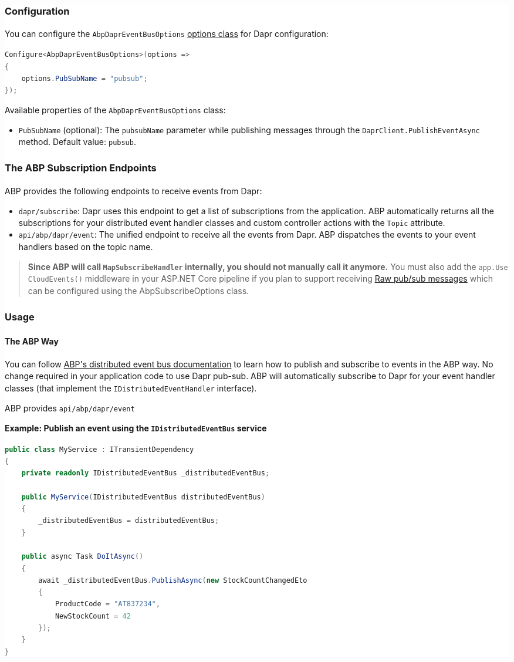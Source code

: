 ### Configuration

You can configure the `AbpDaprEventBusOptions` [options class](../Options.md) for Dapr configuration:

````csharp
Configure<AbpDaprEventBusOptions>(options =>
{
    options.PubSubName = "pubsub";
});
````

Available properties of the `AbpDaprEventBusOptions` class:

* `PubSubName` (optional): The `pubsubName` parameter while publishing messages through the `DaprClient.PublishEventAsync` method. Default value: `pubsub`.

### The ABP Subscription Endpoints

ABP provides the following endpoints to receive events from Dapr:

* `dapr/subscribe`: Dapr uses this endpoint to get a list of subscriptions from the application. ABP automatically returns all the subscriptions for your distributed event handler classes and custom controller actions with the `Topic` attribute.
* `api/abp/dapr/event`: The unified endpoint to receive all the events from Dapr. ABP dispatches the events to your event handlers based on the topic name.

> **Since ABP will call `MapSubscribeHandler` internally, you should not manually call it anymore.** You must also add the `app.UseCloudEvents()` middleware in your ASP.NET Core pipeline if you plan to support receiving [Raw pub/sub messages](https://docs.dapr.io/developing-applications/building-blocks/pubsub/pubsub-raw/) which can be configured using the AbpSubscribeOptions class.

### Usage

#### The ABP Way

You can follow [ABP's distributed event bus documentation](../Distributed-Event-Bus.md) to learn how to publish and subscribe to events in the ABP way. No change required in your application code to use Dapr pub-sub. ABP will automatically subscribe to Dapr for your event handler classes (that implement the `IDistributedEventHandler` interface).

ABP provides `api/abp/dapr/event`

**Example: Publish an event using the `IDistributedEventBus` service**

````csharp
public class MyService : ITransientDependency
{
    private readonly IDistributedEventBus _distributedEventBus;

    public MyService(IDistributedEventBus distributedEventBus)
    {
        _distributedEventBus = distributedEventBus;
    }

    public async Task DoItAsync()
    {
        await _distributedEventBus.PublishAsync(new StockCountChangedEto
        {
            ProductCode = "AT837234",
            NewStockCount = 42 
        });
    }
}
````
